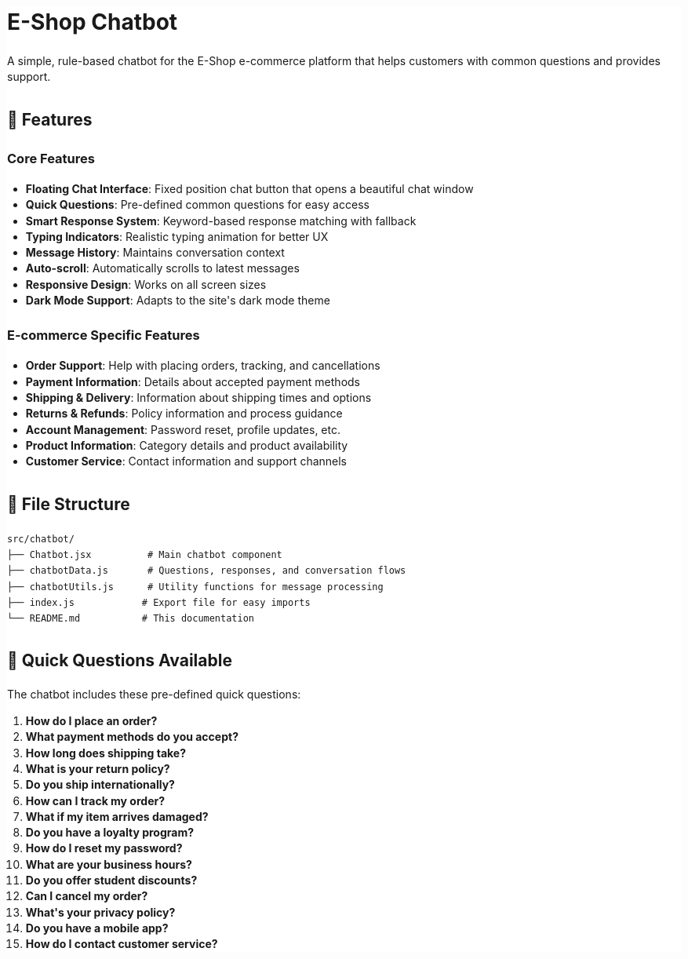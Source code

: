 # E-Shop Chatbot

A simple, rule-based chatbot for the E-Shop e-commerce platform that helps customers with common questions and provides support.

## 🚀 Features

### Core Features
- **Floating Chat Interface**: Fixed position chat button that opens a beautiful chat window
- **Quick Questions**: Pre-defined common questions for easy access
- **Smart Response System**: Keyword-based response matching with fallback
- **Typing Indicators**: Realistic typing animation for better UX
- **Message History**: Maintains conversation context
- **Auto-scroll**: Automatically scrolls to latest messages
- **Responsive Design**: Works on all screen sizes
- **Dark Mode Support**: Adapts to the site's dark mode theme

### E-commerce Specific Features
- **Order Support**: Help with placing orders, tracking, and cancellations
- **Payment Information**: Details about accepted payment methods
- **Shipping & Delivery**: Information about shipping times and options
- **Returns & Refunds**: Policy information and process guidance
- **Account Management**: Password reset, profile updates, etc.
- **Product Information**: Category details and product availability
- **Customer Service**: Contact information and support channels

## 📁 File Structure

```
src/chatbot/
├── Chatbot.jsx          # Main chatbot component
├── chatbotData.js       # Questions, responses, and conversation flows
├── chatbotUtils.js      # Utility functions for message processing
├── index.js            # Export file for easy imports
└── README.md           # This documentation
```

## 🎯 Quick Questions Available

The chatbot includes these pre-defined quick questions:

1. **How do I place an order?**
2. **What payment methods do you accept?**
3. **How long does shipping take?**
4. **What is your return policy?**
5. **Do you ship internationally?**
6. **How can I track my order?**
7. **What if my item arrives damaged?**
8. **Do you have a loyalty program?**
9. **How do I reset my password?**
10. **What are your business hours?**
11. **Do you offer student discounts?**
12. **Can I cancel my order?**
13. **What's your privacy policy?**
14. **Do you have a mobile app?**
15. **How do I contact customer service?**
